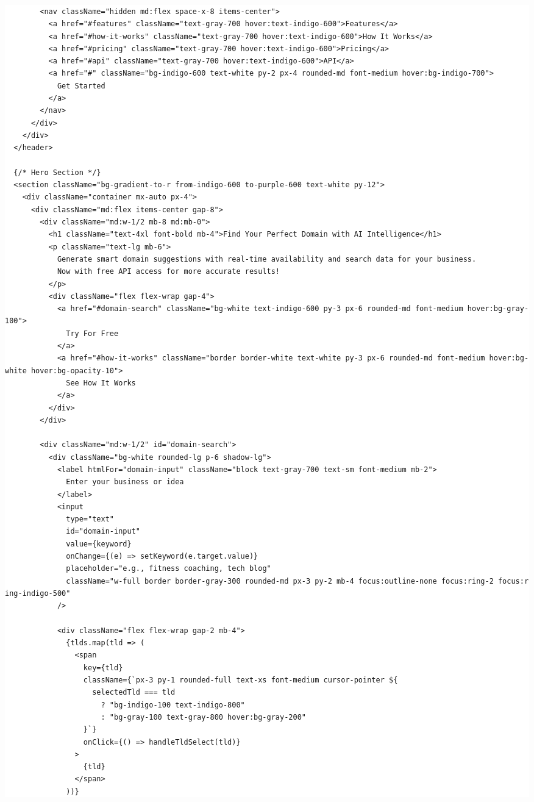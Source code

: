             <nav className="hidden md:flex space-x-8 items-center">
              <a href="#features" className="text-gray-700 hover:text-indigo-600">Features</a>
              <a href="#how-it-works" className="text-gray-700 hover:text-indigo-600">How It Works</a>
              <a href="#pricing" className="text-gray-700 hover:text-indigo-600">Pricing</a>
              <a href="#api" className="text-gray-700 hover:text-indigo-600">API</a>
              <a href="#" className="bg-indigo-600 text-white py-2 px-4 rounded-md font-medium hover:bg-indigo-700">
                Get Started
              </a>
            </nav>
          </div>
        </div>
      </header>

      {/* Hero Section */}
      <section className="bg-gradient-to-r from-indigo-600 to-purple-600 text-white py-12">
        <div className="container mx-auto px-4">
          <div className="md:flex items-center gap-8">
            <div className="md:w-1/2 mb-8 md:mb-0">
              <h1 className="text-4xl font-bold mb-4">Find Your Perfect Domain with AI Intelligence</h1>
              <p className="text-lg mb-6">
                Generate smart domain suggestions with real-time availability and search data for your business.
                Now with free API access for more accurate results!
              </p>
              <div className="flex flex-wrap gap-4">
                <a href="#domain-search" className="bg-white text-indigo-600 py-3 px-6 rounded-md font-medium hover:bg-gray-100">
                  Try For Free
                </a>
                <a href="#how-it-works" className="border border-white text-white py-3 px-6 rounded-md font-medium hover:bg-white hover:bg-opacity-10">
                  See How It Works
                </a>
              </div>
            </div>
            
            <div className="md:w-1/2" id="domain-search">
              <div className="bg-white rounded-lg p-6 shadow-lg">
                <label htmlFor="domain-input" className="block text-gray-700 text-sm font-medium mb-2">
                  Enter your business or idea
                </label>
                <input 
                  type="text" 
                  id="domain-input" 
                  value={keyword}
                  onChange={(e) => setKeyword(e.target.value)}
                  placeholder="e.g., fitness coaching, tech blog" 
                  className="w-full border border-gray-300 rounded-md px-3 py-2 mb-4 focus:outline-none focus:ring-2 focus:ring-indigo-500"
                />
                
                <div className="flex flex-wrap gap-2 mb-4">
                  {tlds.map(tld => (
                    <span 
                      key={tld}
                      className={`px-3 py-1 rounded-full text-xs font-medium cursor-pointer ${
                        selectedTld === tld 
                          ? "bg-indigo-100 text-indigo-800" 
                          : "bg-gray-100 text-gray-800 hover:bg-gray-200"
                      }`}
                      onClick={() => handleTldSelect(tld)}
                    >
                      {tld}
                    </span>
                  ))}